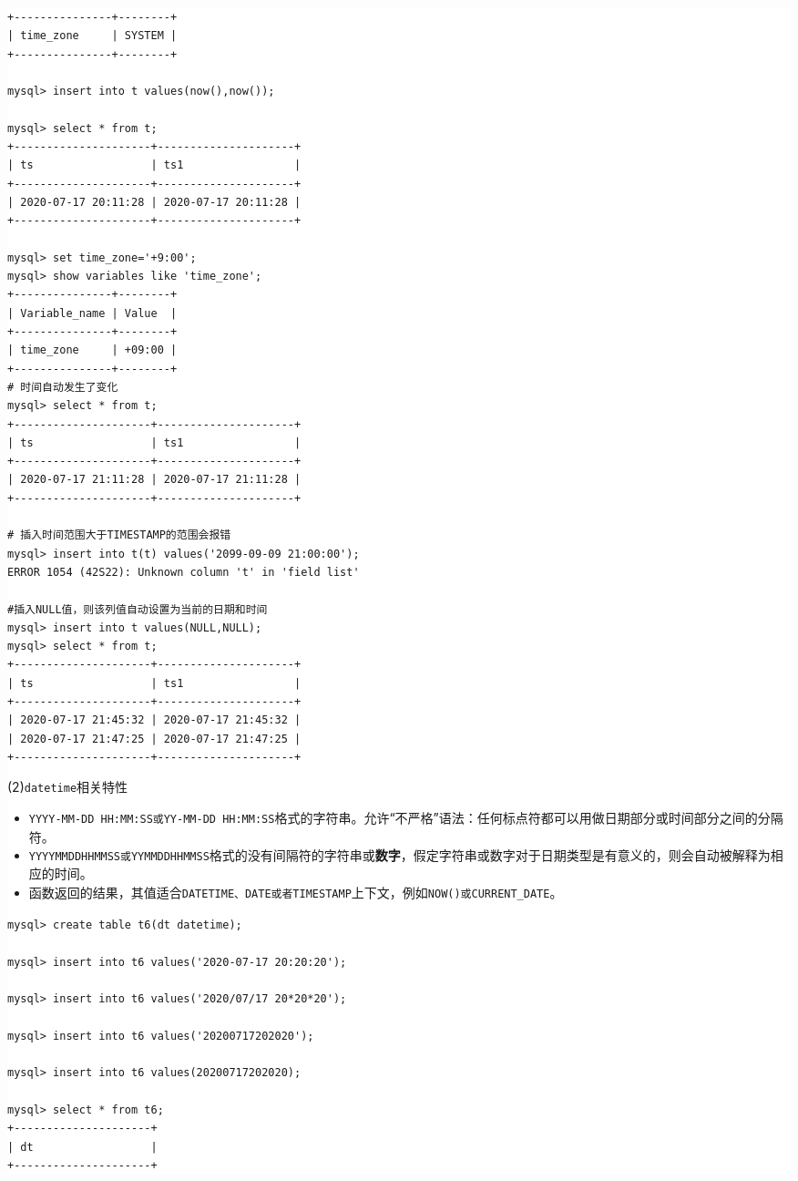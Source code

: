 ```mysql
+---------------+--------+
| time_zone     | SYSTEM |
+---------------+--------+

mysql> insert into t values(now(),now());

mysql> select * from t;
+---------------------+---------------------+
| ts                  | ts1                 |
+---------------------+---------------------+
| 2020-07-17 20:11:28 | 2020-07-17 20:11:28 |
+---------------------+---------------------+

mysql> set time_zone='+9:00';
mysql> show variables like 'time_zone';
+---------------+--------+
| Variable_name | Value  |
+---------------+--------+
| time_zone     | +09:00 |
+---------------+--------+
# 时间自动发生了变化
mysql> select * from t;
+---------------------+---------------------+
| ts                  | ts1                 |
+---------------------+---------------------+
| 2020-07-17 21:11:28 | 2020-07-17 21:11:28 |
+---------------------+---------------------+

# 插入时间范围大于TIMESTAMP的范围会报错
mysql> insert into t(t) values('2099-09-09 21:00:00');
ERROR 1054 (42S22): Unknown column 't' in 'field list'

#插入NULL值，则该列值自动设置为当前的日期和时间
mysql> insert into t values(NULL,NULL);
mysql> select * from t;
+---------------------+---------------------+
| ts                  | ts1                 |
+---------------------+---------------------+
| 2020-07-17 21:45:32 | 2020-07-17 21:45:32 |
| 2020-07-17 21:47:25 | 2020-07-17 21:47:25 |
+---------------------+---------------------+
```

(2)``datetime``相关特性

*  ``YYYY-MM-DD HH:MM:SS或YY-MM-DD HH:MM:SS``格式的字符串。允许“不严格”语法：任何标点符都可以用做日期部分或时间部分之间的分隔符。
* ``YYYYMMDDHHMMSS或YYMMDDHHMMSS``格式的没有间隔符的字符串或**数字**，假定字符串或数字对于日期类型是有意义的，则会自动被解释为相应的时间。
* 函数返回的结果，其值适合``DATETIME、DATE或者TIMESTAMP``上下文，例如``NOW()或CURRENT_DATE``。

```mysql
mysql> create table t6(dt datetime);

mysql> insert into t6 values('2020-07-17 20:20:20');

mysql> insert into t6 values('2020/07/17 20*20*20');    

mysql> insert into t6 values('20200717202020');      

mysql> insert into t6 values(20200717202020); 

mysql> select * from t6;
+---------------------+
| dt                  |
+---------------------+
```